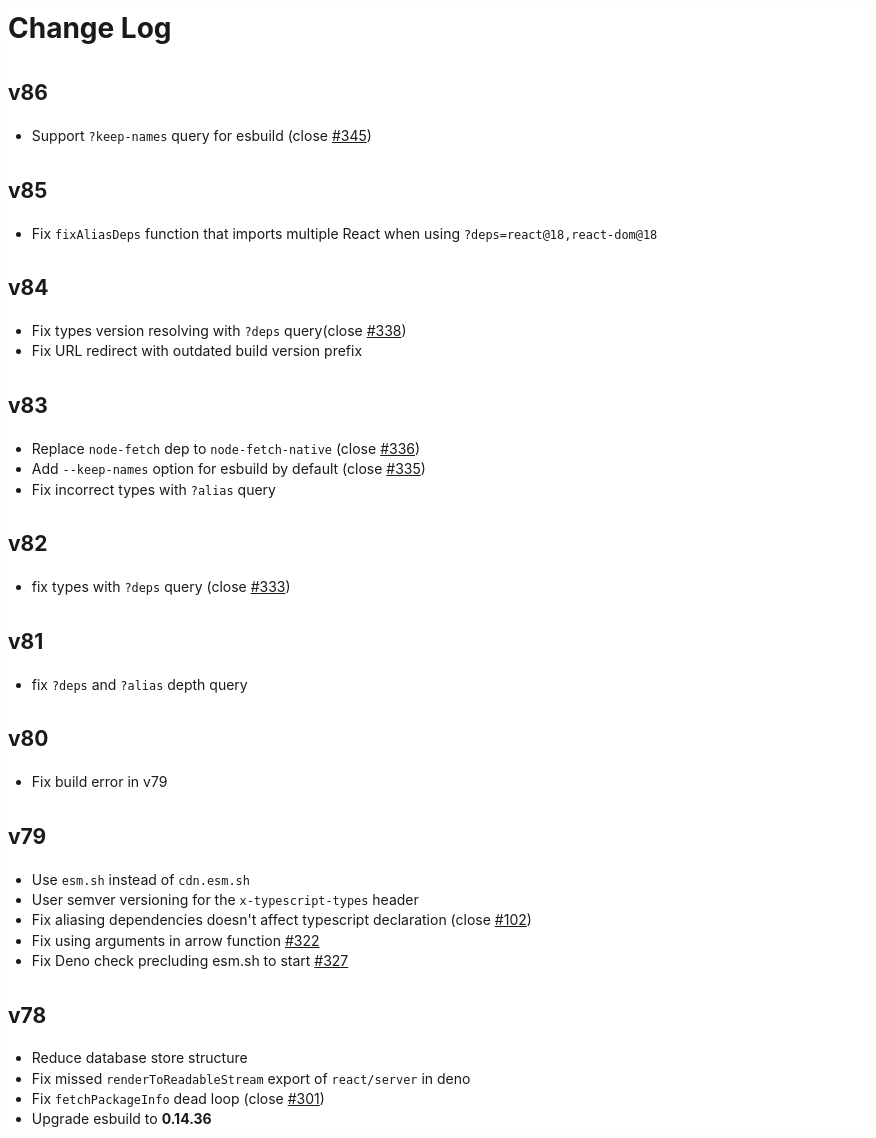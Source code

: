 # Change Log

## v86

- Support `?keep-names` query for esbuild (close [#345](https://github.com/ije/esm.sh/issues/345))

## v85

- Fix `fixAliasDeps` function that imports multiple React when using `?deps=react@18,react-dom@18`

## v84

- Fix types version resolving with `?deps` query(close [#338](https://github.com/ije/esm.sh/issues/338))
- Fix URL redirect with outdated build version prefix

## v83

- Replace `node-fetch` dep to `node-fetch-native` (close [#336](https://github.com/ije/esm.sh/issues/336))
- Add `--keep-names` option for esbuild by default (close [#335](https://github.com/ije/esm.sh/issues/335))
- Fix incorrect types with `?alias` query

## v82

- fix types with `?deps` query (close [#333](https://github.com/ije/esm.sh/issues/333))

## v81

- fix `?deps` and `?alias` depth query

## v80

- Fix build error in v79

## v79

- Use `esm.sh` instead of `cdn.esm.sh`
- User semver versioning for the `x-typescript-types` header
- Fix aliasing dependencies doesn't affect typescript declaration (close [#102](https://github.com/ije/esm.sh/issues/102))
- Fix using arguments in arrow function [#322](https://github.com/ije/esm.sh/pull/322)
- Fix Deno check precluding esm.sh to start [#327](https://github.com/ije/esm.sh/pull/327)

## v78

- Reduce database store structure
- Fix missed `renderToReadableStream` export of `react/server` in deno
- Fix `fetchPackageInfo` dead loop (close [#301](https://github.com/ije/esm.sh/issues/301))
- Upgrade esbuild to **0.14.36**

